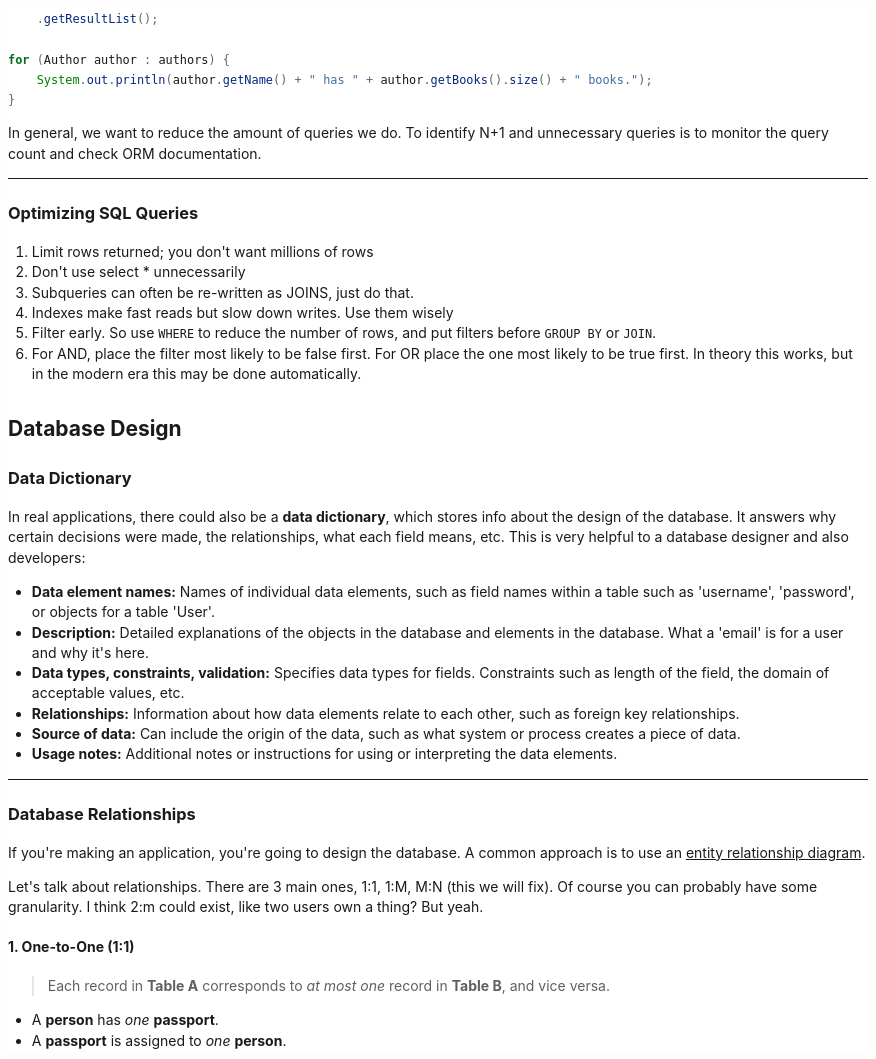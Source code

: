 ```Java
    .getResultList();

for (Author author : authors) {
    System.out.println(author.getName() + " has " + author.getBooks().size() + " books.");
}
```
In general, we want to reduce the amount of queries we do. To identify N+1 and unnecessary queries is to monitor the query count and check ORM documentation.

---
### Optimizing SQL Queries

1. Limit rows returned; you don't want millions of rows
2. Don't use select * unnecessarily
3. Subqueries can often be re-written as JOINS, just do that.
4. Indexes make fast reads but slow down writes. Use them wisely
5. Filter early. So use `WHERE` to reduce the number of rows, and put filters before `GROUP BY` or `JOIN`.
6. For AND, place the filter most likely to be false first. For OR place the one most likely to be true first. In theory this works, but in the modern era this may be done automatically.
## Database Design

### Data Dictionary
In real applications, there could also be a **data dictionary**, which stores info about the design of the database. It answers why certain decisions were made, the relationships, what each field means, etc. This is very helpful to a database designer and also developers:
- **Data element names:** Names of individual data elements, such as field names within a table such as 'username', 'password', or objects for a table 'User'.
- **Description:** Detailed explanations of the objects in the database and elements in the database. What a 'email' is for a user and why it's here.
- **Data types, constraints, validation:** Specifies data types for fields. Constraints such as length of the field, the domain of acceptable values, etc.
- **Relationships:** Information about how data elements relate to each other, such as foreign key relationships.
- **Source of data:** Can include the origin of the data, such as what system or process creates a piece of data.
- **Usage notes:** Additional notes or instructions for using or interpreting the data elements.

---
### Database Relationships
If you're making an application, you're going to design the database. A common approach is to use an [entity relationship diagram](https://www.freecodecamp.org/news/crows-foot-notation-relationship-symbols-and-how-to-read-diagrams/). 

Let's talk about relationships. There are 3 main ones, 1:1, 1:M, M:N (this we will fix). Of course you can probably have some granularity. I think 2:m could exist, like two users own a thing? But yeah.

#### 1. **One-to-One (1:1)**
> Each record in **Table A** corresponds to *at most one* record in **Table B**, and vice versa.
* A **person** has *one* **passport**.
* A **passport** is assigned to *one* **person**.
